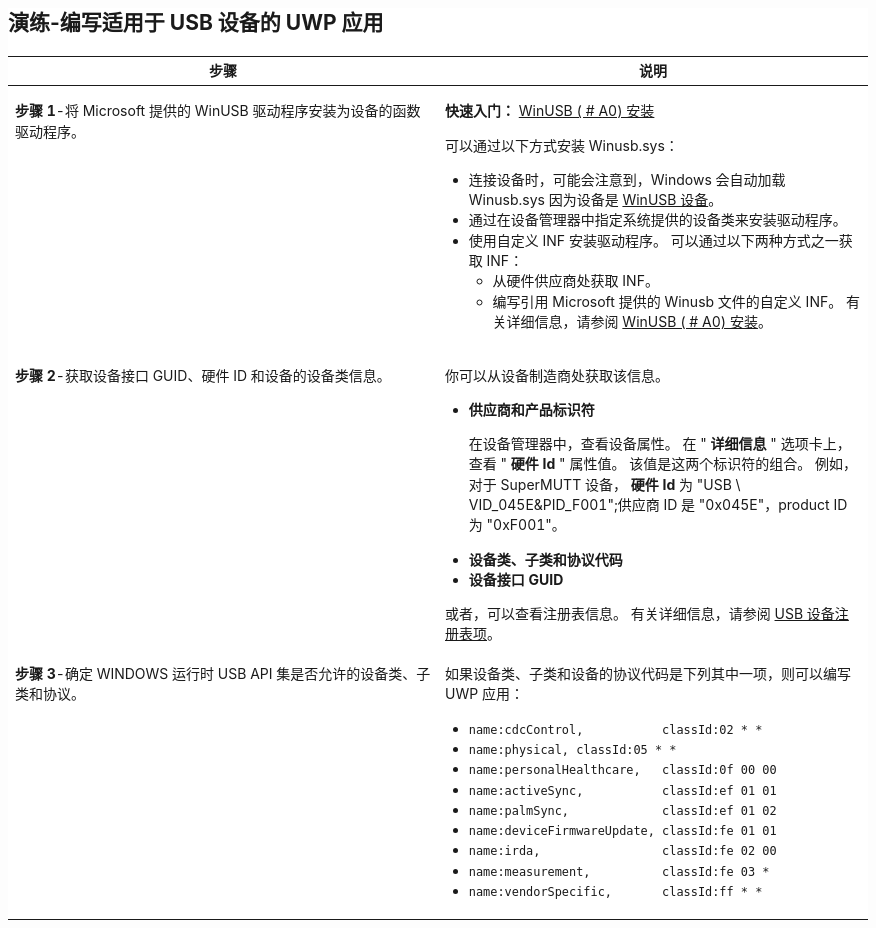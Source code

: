 ## <a name="walkthroughwriting-uwp-app-for-usb-devices"></a>演练-编写适用于 USB 设备的 UWP 应用


<table>
<colgroup>
<col width="50%" />
<col width="50%" />
</colgroup>
<thead>
<tr class="header">
<th>步骤</th>
<th>说明</th>
</tr>
</thead>
<tbody>
<tr class="odd">
<td><a href="" id="step1"></a>
<p><strong>步骤 1</strong>-将 Microsoft 提供的 WinUSB 驱动程序安装为设备的函数驱动程序。</p></td>
<td><p><strong>快速入门：</strong> <a href="winusb-installation.md" data-raw-source="[WinUSB (Winusb.sys) Installation](winusb-installation.md)">WinUSB ( # A0) 安装</a></p>
<p>可以通过以下方式安装 Winusb.sys：</p>
<ul>
<li>连接设备时，可能会注意到，Windows 会自动加载 Winusb.sys 因为设备是 <a href="automatic-installation-of-winusb.md" data-raw-source="[WinUSB Device](automatic-installation-of-winusb.md)">WinUSB 设备</a>。</li>
<li>通过在设备管理器中指定系统提供的设备类来安装驱动程序。</li>
<li>使用自定义 INF 安装驱动程序。 可以通过以下两种方式之一获取 INF：
<ul>
<li>从硬件供应商处获取 INF。</li>
<li>编写引用 Microsoft 提供的 Winusb 文件的自定义 INF。 有关详细信息，请参阅 <a href="winusb-installation.md" data-raw-source="[WinUSB (Winusb.sys) Installation](winusb-installation.md)">WinUSB ( # A0) 安装</a>。</li>
</ul></li>
</ul></td>
</tr>
<tr class="even">
<td><a href="" id="step2"></a>
<p><strong>步骤 2</strong>-获取设备接口 GUID、硬件 ID 和设备的设备类信息。</p></td>
<td><p>你可以从设备制造商处获取该信息。</p>
<ul>
<li><p><strong>供应商和产品标识符</strong></p>
<p>在设备管理器中，查看设备属性。 在 " <strong>详细信息</strong> " 选项卡上，查看 " <strong>硬件 Id</strong> " 属性值。 该值是这两个标识符的组合。 例如，对于 SuperMUTT 设备， <strong>硬件 Id</strong> 为 "USB \ VID_045E&PID_F001";供应商 ID 是 "0x045E"，product ID 为 "0xF001"。</p></li>
<li><strong>设备类、子类和协议代码</strong></li>
<li><strong>设备接口 GUID</strong></li>
</ul>
或者，可以查看注册表信息。 有关详细信息，请参阅 <a href="usb-device-specific-registry-settings.md" data-raw-source="[USB Device Registry Entries](usb-device-specific-registry-settings.md)">USB 设备注册表项</a>。</td>
</tr>
<tr class="odd">
<td><a href="" id="step3"></a>
<p><strong>步骤 3</strong>-确定 WINDOWS 运行时 USB API 集是否允许的设备类、子类和协议。</p></td>
<td><p>如果设备类、子类和设备的协议代码是下列其中一项，则可以编写 UWP 应用：</p>
<ul>
<li><code>name:cdcControl,           classId:02 * *</code></li>
<li><code>name:physical, classId:05 * *</code></li>
<li><code>name:personalHealthcare,   classId:0f 00 00</code></li>
<li><code>name:activeSync,           classId:ef 01 01</code></li>
<li><code>name:palmSync,             classId:ef 01 02</code></li>
<li><code>name:deviceFirmwareUpdate, classId:fe 01 01</code></li>
<li><code>name:irda,                 classId:fe 02 00     </code></li>
<li><code>name:measurement,          classId:fe 03 *</code></li>
<li><code>name:vendorSpecific,       classId:ff * *</code></li>